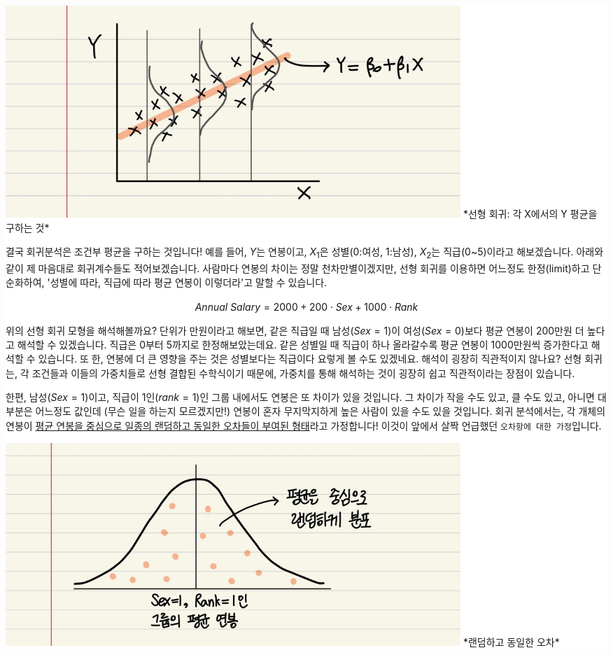  <img src="/assets/img/elementary_stat08.jpg" width="650px">
 *선형 회귀: 각 X에서의 Y 평균을 구하는 것*

결국 회귀분석은 조건부 평균을 구하는 것입니다! 예를 들어, $Y$는 연봉이고, $X_1$은 성별(0:여성, 1:남성), $X_2$는 직급(0~5)이라고 해보겠습니다. 아래와 같이 제 마음대로 회귀계수들도 적어보겠습니다. 사람마다 연봉의 차이는 정말 천차만별이겠지만, 선형 회귀를 이용하면 어느정도 한정(limit)하고 단순화하여, '성별에 따라, 직급에 따라 평균 연봉이 이렇더라'고 말할 수 있습니다.

$$Annual\ Salary = 2000 + 200 \cdot Sex + 1000 \cdot Rank$$

위의 선형 회귀 모형을 해석해볼까요? 단위가 만원이라고 해보면, 같은 직급일 때 남성($Sex=1$)이 여성($Sex=0$)보다 평균 연봉이 200만원 더 높다고 해석할 수 있겠습니다. 직급은 0부터 5까지로 한정해보았는데요. 같은 성별일 때 직급이 하나 올라갈수록 평균 연봉이 1000만원씩 증가한다고 해석할 수 있습니다. 또 한, 연봉에 더 큰 영향을 주는 것은 성별보다는 직급이다 요렇게 볼 수도 있겠네요. 해석이 굉장히 직관적이지 않나요? 선형 회귀는, 각 조건들과 이들의 가중치들로 선형 결합된 수학식이기 때문에, 가중치를 통해 해석하는 것이 굉장히 쉽고 직관적이라는 장점이 있습니다.

한편, 남성($Sex=1$)이고, 직급이 1인($rank=1$)인 그룹 내에서도 연봉은 또 차이가 있을 것입니다. 그 차이가 작을 수도 있고, 클 수도 있고, 아니면 대부분은 어느정도 값인데 (무슨 일을 하는지 모르겠지만!) 연봉이 혼자 무지막지하게 높은 사람이 있을 수도 있을 것입니다. 회귀 분석에서는, 각 개체의 연봉이 <u>평균 연봉을 중심으로 일종의 랜덤하고 동일한 오차들이 부여된 형태</u>라고 가정합니다! 이것이 앞에서 살짝 언급했던 ``오차항에 대한 가정``입니다.

<img src="/assets/img/elementary_stat9.jpg" width="650px">
*랜덤하고 동일한 오차*
